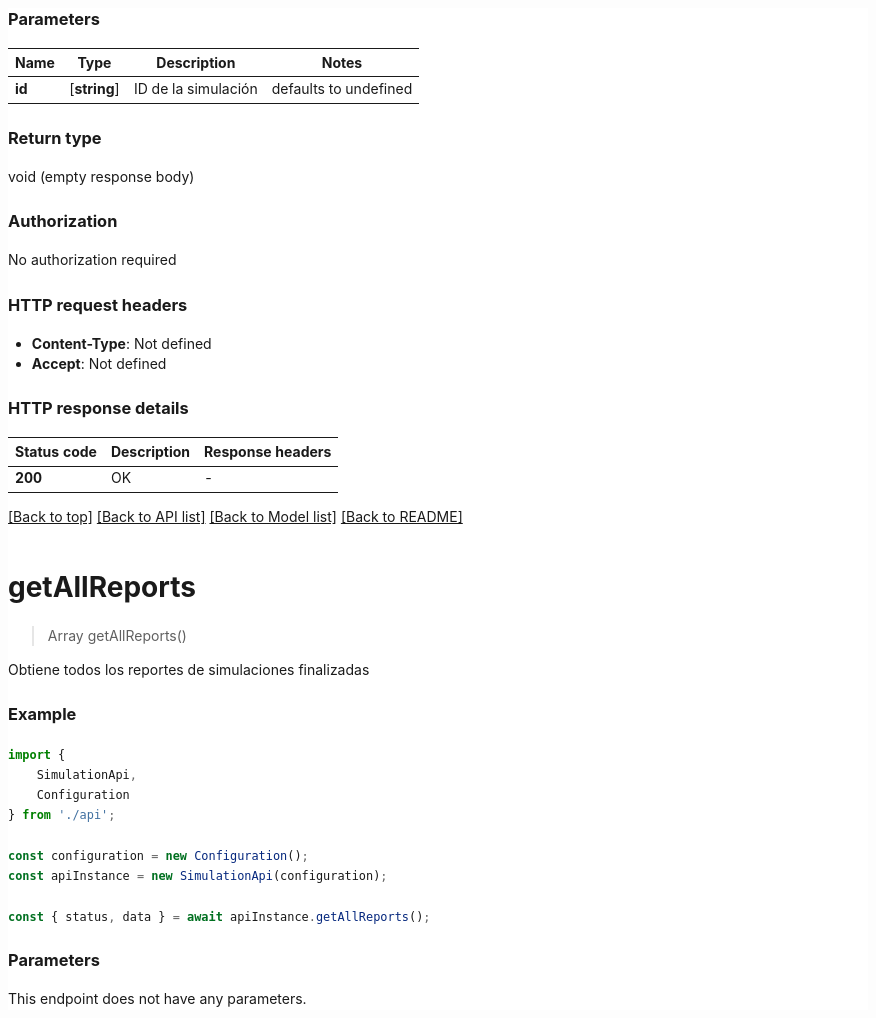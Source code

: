 ### Parameters

|Name | Type | Description  | Notes|
|------------- | ------------- | ------------- | -------------|
| **id** | [**string**] | ID de la simulación | defaults to undefined|


### Return type

void (empty response body)

### Authorization

No authorization required

### HTTP request headers

 - **Content-Type**: Not defined
 - **Accept**: Not defined


### HTTP response details
| Status code | Description | Response headers |
|-------------|-------------|------------------|
|**200** | OK |  -  |

[[Back to top]](#) [[Back to API list]](../README.md#documentation-for-api-endpoints) [[Back to Model list]](../README.md#documentation-for-models) [[Back to README]](../README.md)

# **getAllReports**
> Array<SimulationReportDTO> getAllReports()

Obtiene todos los reportes de simulaciones finalizadas

### Example

```typescript
import {
    SimulationApi,
    Configuration
} from './api';

const configuration = new Configuration();
const apiInstance = new SimulationApi(configuration);

const { status, data } = await apiInstance.getAllReports();
```

### Parameters
This endpoint does not have any parameters.

